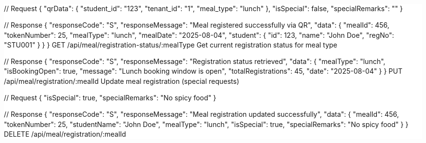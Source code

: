 // Request
{
  "qrData": {
    "student_id": "123",
    "tenant_id": "1",
    "meal_type": "lunch"
  },
  "isSpecial": false,
  "specialRemarks": ""
}

// Response
{
  "responseCode": "S",
  "responseMessage": "Meal registered successfully via QR",
  "data": {
    "mealId": 456,
    "tokenNumber": 25,
    "mealType": "lunch",
    "mealDate": "2025-08-04",
    "student": {
      "id": 123,
      "name": "John Doe",
      "regNo": "STU001"
    }
  }
}
GET /api/meal/registration-status/:mealType
Get current registration status for meal type

// Response
{
  "responseCode": "S",
  "responseMessage": "Registration status retrieved",
  "data": {
    "mealType": "lunch",
    "isBookingOpen": true,
    "message": "Lunch booking window is open",
    "totalRegistrations": 45,
    "date": "2025-08-04"
  }
}
PUT /api/meal/registration/:mealId
Update meal registration (special requests)

// Request
{
  "isSpecial": true,
  "specialRemarks": "No spicy food"
}

// Response
{
  "responseCode": "S",
  "responseMessage": "Meal registration updated successfully",
  "data": {
    "mealId": 456,
    "tokenNumber": 25,
    "studentName": "John Doe",
    "mealType": "lunch",
    "isSpecial": true,
    "specialRemarks": "No spicy food"
  }
}
DELETE /api/meal/registration/:mealId